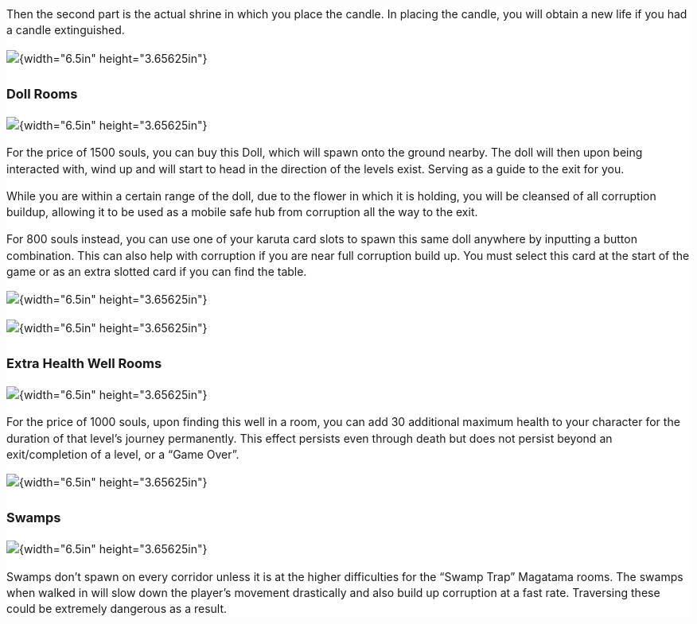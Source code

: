 Then the second part is the actual shrine in which you place the candle.
In placing the candle, you will obtain a new life if you had a candle
extinguished.

![](media/image60.png){width="6.5in" height="3.65625in"}

### Doll Rooms

![](media/image61.png){width="6.5in" height="3.65625in"}

For the price of 1500 souls, you can buy this Doll, which will spawn
onto the ground nearby. The doll will then upon being interacted with,
wind up and will start to head in the direction of the levels exist.
Serving as a guide to the exit for you.

While you are within a certain range of the doll, due to the flower in
which it is holding, you will be cleansed of all corruption buildup,
allowing it to be used as a mobile safe hub from corruption all the way
to the exit.

For 800 souls instead, you can use one of your karuta card slots to
spawn this same doll anywhere by inputting a button combination. This
can also help with corruption if you are near full corruption build up.
You must select this card at the start of the game or as an extra
slotted card if you can find the table.

![](media/image62.png){width="6.5in" height="3.65625in"}

![](media/image63.png){width="6.5in" height="3.65625in"}

### Extra Health Well Rooms

![](media/image64.png){width="6.5in" height="3.65625in"}

For the price of 1000 souls, upon finding this well in a room, you can
add 30 additional maximum health to your character for the duration of
that level’s journey permanently. This effect persists even through
death but does not persist beyond an exit/completion of a level, or a
“Game Over”.

![](media/image65.png){width="6.5in" height="3.65625in"}

### Swamps

![](media/image66.png){width="6.5in" height="3.65625in"}

Swamps don’t spawn on every corridor unless it is at the higher
difficulties for the “Swamp Trap” Magatama rooms. The swamps when walked
in will slow down the player’s movement drastically and also build up
corruption at a fast rate. Traversing these could be extremely dangerous
as a result.
